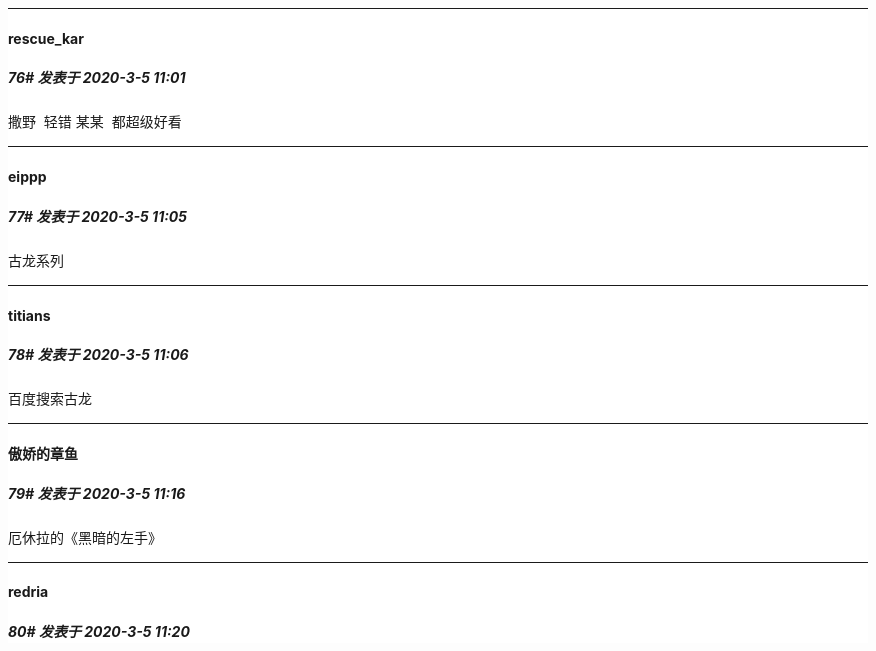 


-----

####  rescue_kar  
##### 76#       发表于 2020-3-5 11:01




撒野  轻错 某某  都超级好看







-----

####  eippp  
##### 77#       发表于 2020-3-5 11:05




古龙系列







-----

####  titians  
##### 78#       发表于 2020-3-5 11:06




百度搜索古龙







-----

####  傲娇的章鱼  
##### 79#       发表于 2020-3-5 11:16




厄休拉的《黑暗的左手》







-----

####  redria  
##### 80#       发表于 2020-3-5 11:20
